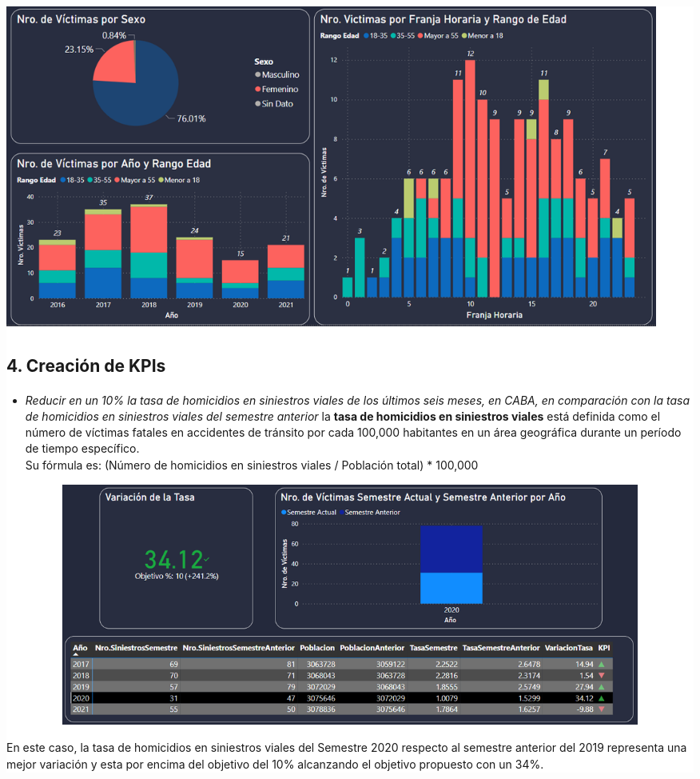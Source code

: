 <img src="src\analisis06.png" height=400 weight=550>
</p>


## **4. Creación de KPIs**

* *Reducir en un 10% la tasa de homicidios en siniestros viales de los últimos seis meses, en CABA, en comparación con la tasa de homicidios en siniestros viales del semestre anterior*
    la **tasa de homicidios en siniestros viales** está definida como el número de víctimas fatales en accidentes de tránsito por cada 100,000 habitantes en un área geográfica durante un período de tiempo específico. <br>Su fórmula es: 
    (Número de homicidios en siniestros viales / Población total) * 100,000

<p align="center"><img src="src\kpi01.png" height=300 weight=400></p>
    En este caso, la tasa de homicidios en siniestros viales del Semestre 2020 respecto al semestre anterior del 2019 representa una mejor variación y esta por encima del objetivo del 10% alcanzando el objetivo propuesto con un 34%.

